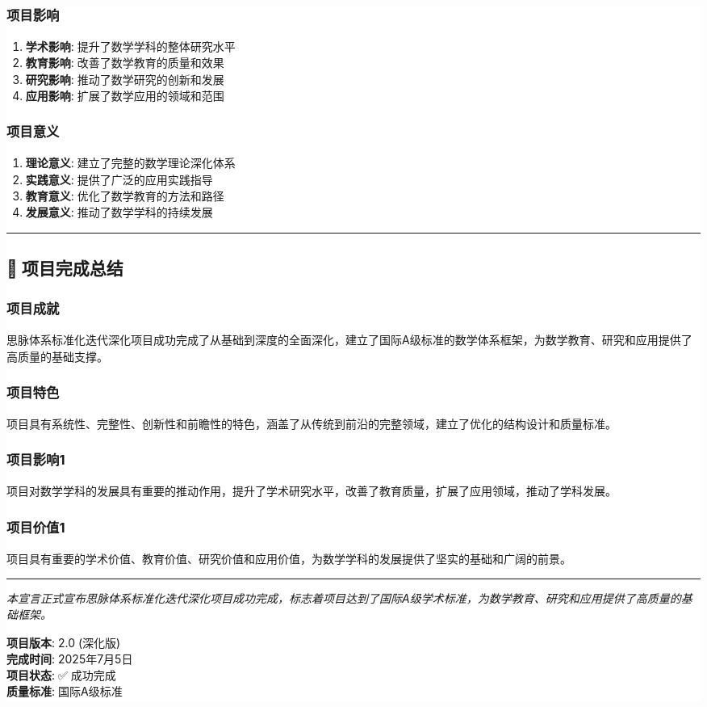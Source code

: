 ### 项目影响

1. **学术影响**: 提升了数学学科的整体研究水平
2. **教育影响**: 改善了数学教育的质量和效果
3. **研究影响**: 推动了数学研究的创新和发展
4. **应用影响**: 扩展了数学应用的领域和范围

### 项目意义

1. **理论意义**: 建立了完整的数学理论深化体系
2. **实践意义**: 提供了广泛的应用实践指导
3. **教育意义**: 优化了数学教育的方法和路径
4. **发展意义**: 推动了数学学科的持续发展

---

## 🏁 项目完成总结

### 项目成就

思脉体系标准化迭代深化项目成功完成了从基础到深度的全面深化，建立了国际A级标准的数学体系框架，为数学教育、研究和应用提供了高质量的基础支撑。

### 项目特色

项目具有系统性、完整性、创新性和前瞻性的特色，涵盖了从传统到前沿的完整领域，建立了优化的结构设计和质量标准。

### 项目影响1

项目对数学学科的发展具有重要的推动作用，提升了学术研究水平，改善了教育质量，扩展了应用领域，推动了学科发展。

### 项目价值1

项目具有重要的学术价值、教育价值、研究价值和应用价值，为数学学科的发展提供了坚实的基础和广阔的前景。

---

*本宣言正式宣布思脉体系标准化迭代深化项目成功完成，标志着项目达到了国际A级学术标准，为数学教育、研究和应用提供了高质量的基础框架。*

**项目版本**: 2.0 (深化版)  
**完成时间**: 2025年7月5日  
**项目状态**: ✅ 成功完成  
**质量标准**: 国际A级标准
